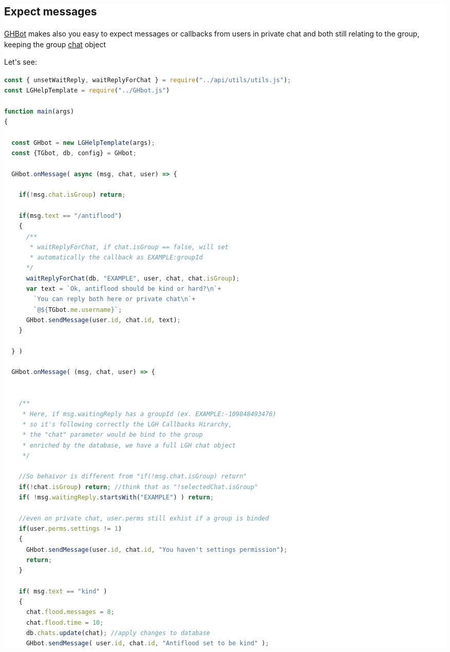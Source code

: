 
## Expect messages

[GHBot](GHBot.md/#LGHInterface) makes also you easy to expect messages or callbacks from users in private chat and both still relating to the group, keeping the group [chat](GHBot.md/#LGHChat) object

Let's see:

```javascript
const { unsetWaitReply, waitReplyForChat } = require("../api/utils/utils.js");
const LGHelpTemplate = require("../GHbot.js")

function main(args)
{

  const GHbot = new LGHelpTemplate(args);
  const {TGbot, db, config} = GHbot;

  GHbot.onMessage( async (msg, chat, user) => {

    if(!msg.chat.isGroup) return;

    if(msg.text == "/antiflood")
    {
      /**
       * waitReplyForChat, if chat.isGroup == false, will set 
       * automatically the callback as EXAMPLE:groupId
      */
      waitReplyForChat(db, "EXAMPLE", user, chat, chat.isGroup);
      var text = `Ok, antiflood should be kind or hard?\n`+
        `You can reply both here or private chat\n`+
        `@${TGbot.me.username}`;
      GHbot.sendMessage(user.id, chat.id, text);
    }

  } )

  GHbot.onMessage( (msg, chat, user) => {

    
    /**
     * Here, if msg.waitingReply has a groupId (ex. EXAMPLE:-109848493476)
     * so it's following correctly the LGH Callbacks Hirarchy,
     * the "chat" parameter would be bind to the group
     * enriched by the database, we have a full LGH chat object
     */

    //So behaivor is different from "if(!msg.chat.isGroup) return"
    if(!chat.isGroup) return; //think that as "!selectedChat.isGroup"
    if( !msg.waitingReply.startsWith("EXAMPLE") ) return;

    //even on private chat, user.perms still exhist if a group is binded
    if(user.perms.settings != 1)
    {
      GHbot.sendMessage(user.id, chat.id, "You haven't settings permission");
      return;
    }

    if( msg.text == "kind" )
    {
      chat.flood.messages = 8;
      chat.flood.time = 10;
      db.chats.update(chat); //apply changes to database
      GHbot.sendMessage( user.id, chat.id, "Antiflood set to be kind" );
```